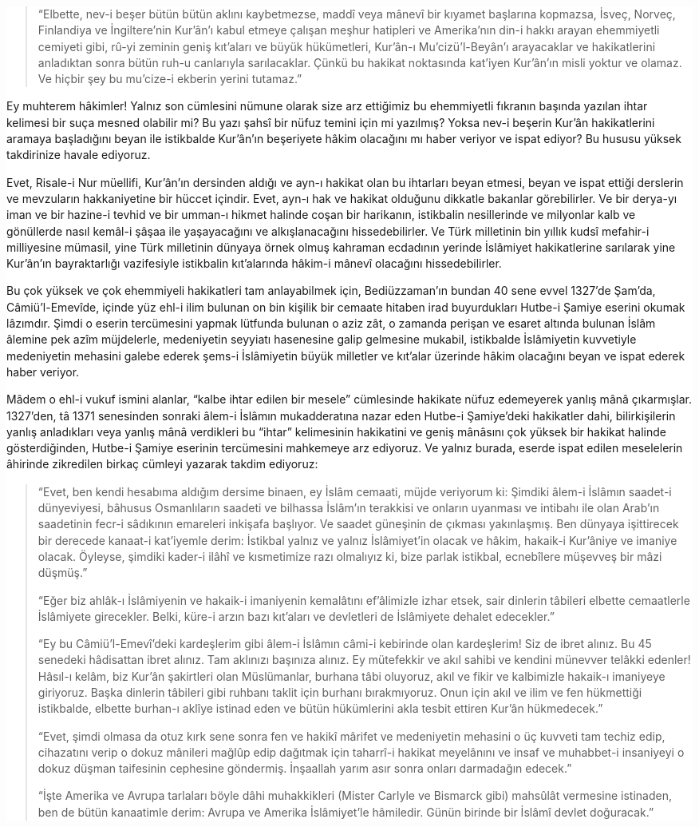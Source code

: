 > “Elbette, nev-i beşer bütün bütün aklını kaybetmezse, maddî veya mânevî bir kıyamet başlarına kopmazsa, İsveç, Norveç, Finlandiya ve İngiltere’nin Kur’ân’ı kabul etmeye çalışan meşhur hatipleri ve Amerika’nın din-i hakkı arayan ehemmiyetli cemiyeti gibi, rû-yi zeminin geniş kıt’aları ve büyük hükümetleri, Kur’ân-ı Mu’cizü’l-Beyân’ı arayacaklar ve hakikatlerini anladıktan sonra bütün ruh-u canlarıyla sarılacaklar. Çünkü bu hakikat noktasında kat’iyen Kur’ân’ın misli yoktur ve olamaz. Ve hiçbir şey bu mu’cize-i ekberin yerini tutamaz.”

Ey muhterem hâkimler! Yalnız son cümlesini nümune olarak size arz ettiğimiz bu ehemmiyetli fıkranın başında yazılan ihtar kelimesi bir suça mesned olabilir mi? Bu yazı şahsî bir nüfuz temini için mi yazılmış? Yoksa nev-i beşerin Kur’ân hakikatlerini aramaya başladığını beyan ile istikbalde Kur’ân’ın beşeriyete hâkim olacağını mı haber veriyor ve ispat ediyor? Bu hususu yüksek takdirinize havale ediyoruz.

Evet, Risale-i Nur müellifi, Kur’ân’ın dersinden aldığı ve ayn-ı hakikat olan bu ihtarları beyan etmesi, beyan ve ispat ettiği derslerin ve mevzuların hakkaniyetine bir hüccet içindir. Evet, ayn-ı hak ve hakikat olduğunu dikkatle bakanlar görebilirler. Ve bir derya-yı iman ve bir hazine-i tevhid ve bir umman-ı hikmet halinde coşan bir harikanın, istikbalin nesillerinde ve milyonlar kalb ve gönüllerde nasıl kemâl-i şâşaa ile yaşayacağını ve alkışlanacağını hissedebilirler. Ve Türk milletinin bin yıllık kudsî mefahir-i milliyesine mümasil, yine Türk milletinin dünyaya örnek olmuş kahraman ecdadının yerinde İslâmiyet hakikatlerine sarılarak yine Kur’ân’ın bayraktarlığı vazifesiyle istikbalin kıt’alarında hâkim-i mânevî olacağını hissedebilirler.

Bu çok yüksek ve çok ehemmiyeli hakikatleri tam anlayabilmek için, Bediüzzaman’ın bundan 40 sene evvel 1327’de Şam’da, Câmiü’l-Emevîde, içinde yüz ehl-i ilim bulunan on bin kişilik bir cemaate hitaben irad buyurdukları Hutbe-i Şamiye eserini okumak lâzımdır. Şimdi o eserin tercümesini yapmak lütfunda bulunan o aziz zât, o zamanda perişan ve esaret altında bulunan İslâm âlemine pek azîm müjdelerle, medeniyetin seyyiatı hasenesine galip gelmesine mukabil, istikbalde İslâmiyetin kuvvetiyle medeniyetin mehasini galebe ederek şems-i İslâmiyetin büyük milletler ve kıt’alar üzerinde hâkim olacağını beyan ve ispat ederek haber veriyor.

Mâdem o ehl-i vukuf ismini alanlar, “kalbe ihtar edilen bir mesele” cümlesinde hakikate nüfuz edemeyerek yanlış mânâ çıkarmışlar. 1327’den, tâ 1371 senesinden sonraki âlem-i İslâmın mukadderatına nazar eden Hutbe-i Şamiye’deki hakikatler dahi, bilirkişilerin yanlış anladıkları veya yanlış mânâ verdikleri bu “ihtar” kelimesinin hakikatini ve geniş mânâsını çok yüksek bir hakikat halinde gösterdiğinden, Hutbe-i Şamiye eserinin tercümesini mahkemeye arz ediyoruz. Ve yalnız burada, eserde ispat edilen meselelerin âhirinde zikredilen birkaç cümleyi yazarak takdim ediyoruz:

> “Evet, ben kendi hesabıma aldığım dersime binaen, ey İslâm cemaati, müjde veriyorum ki: Şimdiki âlem-i İslâmın saadet-i dünyeviyesi, bâhusus Osmanlıların saadeti ve bilhassa İslâm’ın terakkisi ve onların uyanması ve intibahı ile olan Arab’ın saadetinin fecr-i sâdıkının emareleri inkişafa başlıyor. Ve saadet güneşinin de çıkması yakınlaşmış. Ben dünyaya işittirecek bir derecede kanaat-i kat’iyemle derim: İstikbal yalnız ve yalnız İslâmiyet’in olacak ve hâkim, hakaik-i Kur’âniye ve imaniye olacak. Öyleyse, şimdiki kader-i ilâhî ve kısmetimize razı olmalıyız ki, bize parlak istikbal, ecnebîlere müşevveş bir mâzi düşmüş.”
> 
> “Eğer biz ahlâk-ı İslâmiyenin ve hakaik-i imaniyenin kemalâtını ef’âlimizle izhar etsek, sair dinlerin tâbileri elbette cemaatlerle İslâmiyete girecekler. Belki, küre-i arzın bazı kıt’aları ve devletleri de İslâmiyete dehalet edecekler.”
> 
> “Ey bu Câmiü’l-Emevî’deki kardeşlerim gibi âlem-i İslâmın câmi-i kebirinde olan kardeşlerim! Siz de ibret alınız. Bu 45 senedeki hâdisattan ibret alınız. Tam aklınızı başınıza alınız. Ey mütefekkir ve akıl sahibi ve kendini münevver telâkki edenler! Hâsıl-ı kelâm, biz Kur’ân şakirtleri olan Müslümanlar, burhana tâbi oluyoruz, akıl ve fikir ve kalbimizle hakaik-ı imaniyeye giriyoruz. Başka dinlerin tâbileri gibi ruhbanı taklit için burhanı bırakmıyoruz. Onun için akıl ve ilim ve fen hükmettiği istikbalde, elbette burhan-ı aklîye istinad eden ve bütün hükümlerini akla tesbit ettiren Kur’ân hükmedecek.”
> 
> “Evet, şimdi olmasa da otuz kırk sene sonra fen ve hakikî mârifet ve medeniyetin mehasini o üç kuvveti tam techiz edip, cihazatını verip o dokuz mânileri mağlûp edip dağıtmak için taharrî-i hakikat meyelânını ve insaf ve muhabbet-i insaniyeyi o dokuz düşman taifesinin cephesine göndermiş. İnşaallah yarım asır sonra onları darmadağın edecek.”
> 
> “İşte Amerika ve Avrupa tarlaları böyle dâhi muhakkikleri (Mister Carlyle ve Bismarck gibi) mahsûlât vermesine istinaden, ben de bütün kanaatimle derim: Avrupa ve Amerika İslâmiyet’le hâmiledir. Günün birinde bir İslâmî devlet doğuracak.”
> 